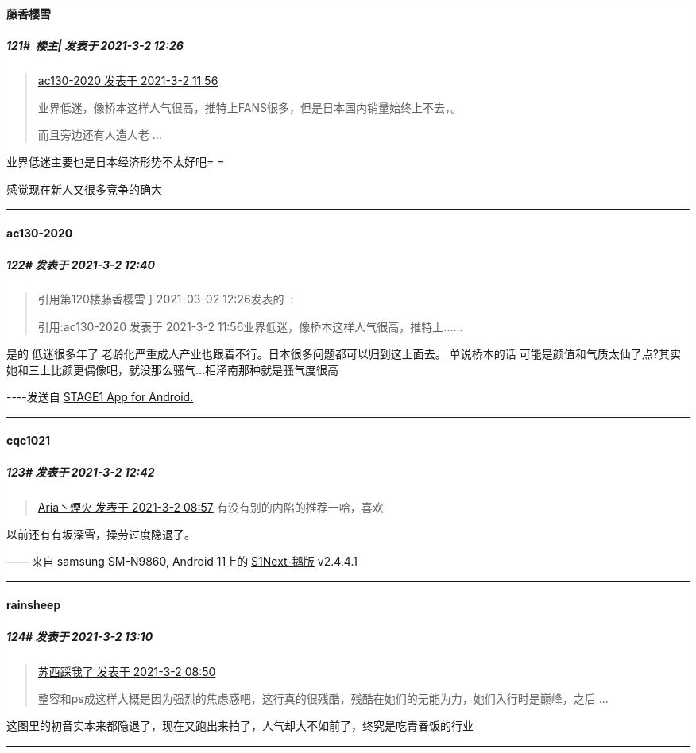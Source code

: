 ####  藤香樱雪  
##### 121#         楼主| 发表于 2021-3-2 12:26


<blockquote><a href="httphttps://bbs.saraba1st.com/2b/forum.php?mod=redirect&amp;goto=findpost&amp;pid=50484831&amp;ptid=1990248" target="_blank">ac130-2020 发表于 2021-3-2 11:56</a>

业界低迷，像桥本这样人气很高，推特上FANS很多，但是日本国内销量始终上不去，。

而且旁边还有人造人老 ...</blockquote>
业界低迷主要也是日本经济形势不太好吧= =

感觉现在新人又很多竞争的确大


-----

####  ac130-2020  
##### 122#       发表于 2021-3-2 12:40


<blockquote>引用第120楼藤香樱雪于2021-03-02 12:26发表的  :

引用:ac130-2020 发表于 2021-3-2 11:56业界低迷，像桥本这样人气很高，推特上......</blockquote>
是的 低迷很多年了 老龄化严重成人产业也跟着不行。日本很多问题都可以归到这上面去。
单说桥本的话 可能是颜值和气质太仙了点?其实她和三上比颜更偶像吧，就没那么骚气…相泽南那种就是骚气度很高


----发送自 [STAGE1 App for Android.](http://stage1.5j4m.com/?1.37)


-----

####  cqc1021  
##### 123#       发表于 2021-3-2 12:42


<blockquote><a href="httphttps://bbs.saraba1st.com/2b/forum.php?mod=redirect&amp;goto=findpost&amp;pid=50482783&amp;ptid=1990248" target="_blank">Aria丶煙火 发表于 2021-3-2 08:57</a>
有没有别的内陷的推荐一哈，喜欢</blockquote>
以前还有有坂深雪，操劳过度隐退了。

—— 来自 samsung SM-N9860, Android 11上的 [S1Next-鹅版](https://github.com/ykrank/S1-Next/releases) v2.4.4.1


-----

####  rainsheep  
##### 124#       发表于 2021-3-2 13:10


<blockquote><a href="httphttps://bbs.saraba1st.com/2b/forum.php?mod=redirect&amp;goto=findpost&amp;pid=50482718&amp;ptid=1990248" target="_blank">苏西踩我了 发表于 2021-3-2 08:50</a>

整容和ps成这样大概是因为强烈的焦虑感吧，这行真的很残酷，残酷在她们的无能为力，她们入行时是巅峰，之后 ...</blockquote>
这图里的初音实本来都隐退了，现在又跑出来拍了，人气却大不如前了，终究是吃青春饭的行业


-----
